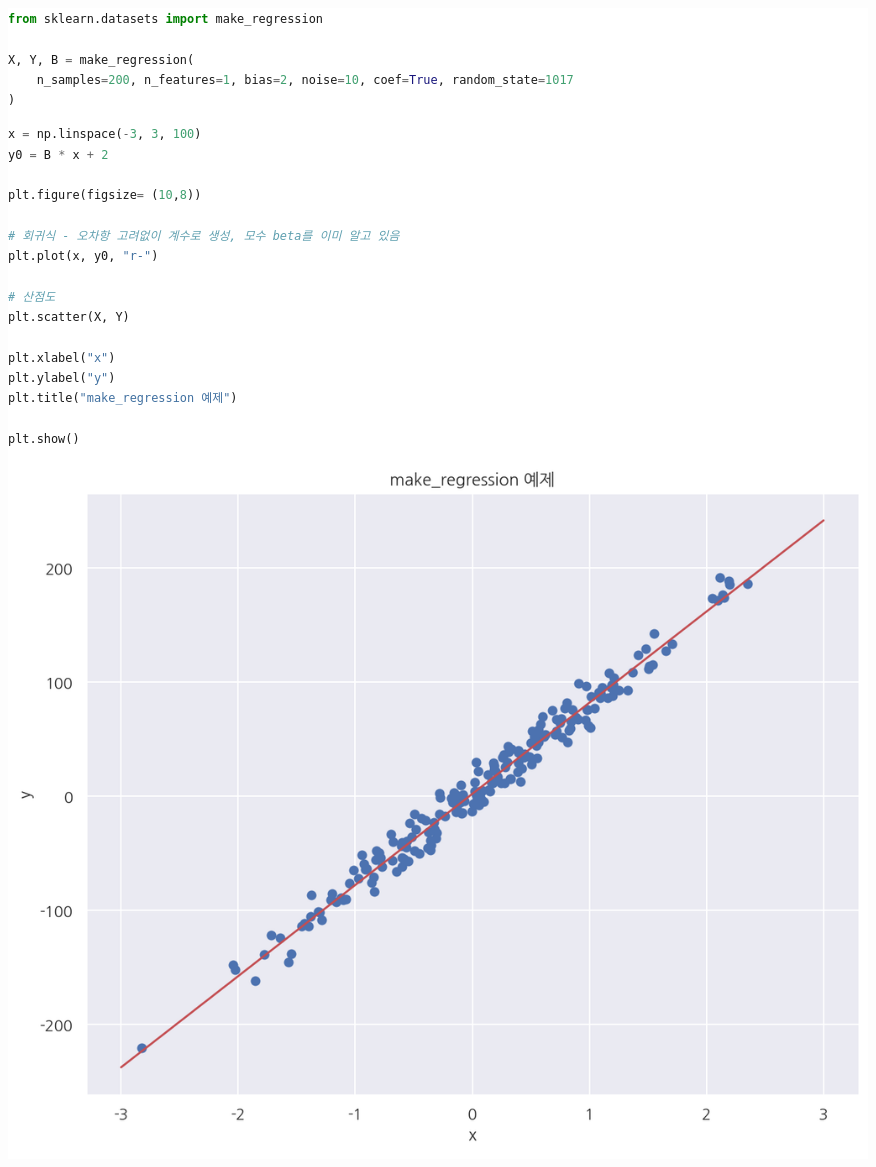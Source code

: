 
```python
from sklearn.datasets import make_regression

X, Y, B = make_regression(
    n_samples=200, n_features=1, bias=2, noise=10, coef=True, random_state=1017
)
```


```python
x = np.linspace(-3, 3, 100)
y0 = B * x + 2

plt.figure(figsize= (10,8))

# 회귀식 - 오차항 고려없이 계수로 생성, 모수 beta를 이미 알고 있음
plt.plot(x, y0, "r-")

# 산점도
plt.scatter(X, Y)

plt.xlabel("x")
plt.ylabel("y")
plt.title("make_regression 예제")

plt.show()
```


    
![png](/assets/images/post_images/2021-06-02-test/output_34_0.png)
    